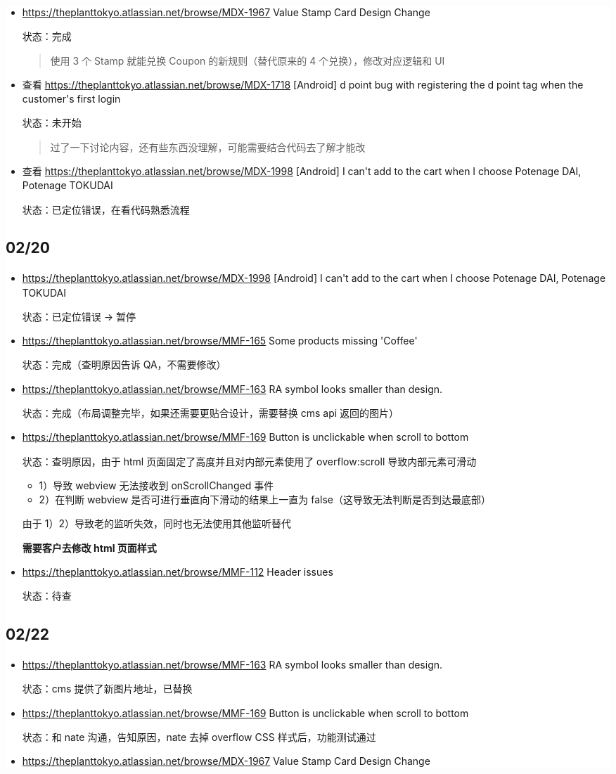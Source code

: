 - https://theplanttokyo.atlassian.net/browse/MDX-1967 Value Stamp Card Design Change

  状态：完成

  > 使用 3 个 Stamp 就能兑换 Coupon 的新规则（替代原来的 4 个兑换），修改对应逻辑和 UI 

- 查看 https://theplanttokyo.atlassian.net/browse/MDX-1718 [Android] d point bug with registering the d point tag when the customer's first login

  状态：未开始

  > 过了一下讨论内容，还有些东西没理解，可能需要结合代码去了解才能改

- 查看 https://theplanttokyo.atlassian.net/browse/MDX-1998 [Android] I can't add to the cart when I choose Potenage DAI, Potenage TOKUDAI

  状态：已定位错误，在看代码熟悉流程

  

## 02/20

- https://theplanttokyo.atlassian.net/browse/MDX-1998 [Android] I can't add to the cart when I choose Potenage DAI, Potenage TOKUDAI

  状态：已定位错误 -> 暂停

- https://theplanttokyo.atlassian.net/browse/MMF-165 Some products missing 'Coffee'

  状态：完成（查明原因告诉 QA，不需要修改）

- https://theplanttokyo.atlassian.net/browse/MMF-163 RA symbol looks smaller than design.

  状态：完成（布局调整完毕，如果还需要更贴合设计，需要替换 cms api 返回的图片）

- https://theplanttokyo.atlassian.net/browse/MMF-169 Button is unclickable when scroll to bottom

  状态：查明原因，由于 html 页面固定了高度并且对内部元素使用了 overflow:scroll 导致内部元素可滑动

  - 1）导致 webview 无法接收到 onScrollChanged 事件
  - 2）在判断 webview 是否可进行垂直向下滑动的结果上一直为 false（这导致无法判断是否到达最底部）

  由于 1）2）导致老的监听失效，同时也无法使用其他监听替代

  **需要客户去修改 html 页面样式**

- https://theplanttokyo.atlassian.net/browse/MMF-112 Header issues

  状态：待查



## 02/22

- https://theplanttokyo.atlassian.net/browse/MMF-163 RA symbol looks smaller than design.

  状态：cms 提供了新图片地址，已替换

- https://theplanttokyo.atlassian.net/browse/MMF-169 Button is unclickable when scroll to bottom

  状态：和 nate 沟通，告知原因，nate 去掉 overflow CSS 样式后，功能测试通过

- https://theplanttokyo.atlassian.net/browse/MDX-1967 Value Stamp Card Design Change
